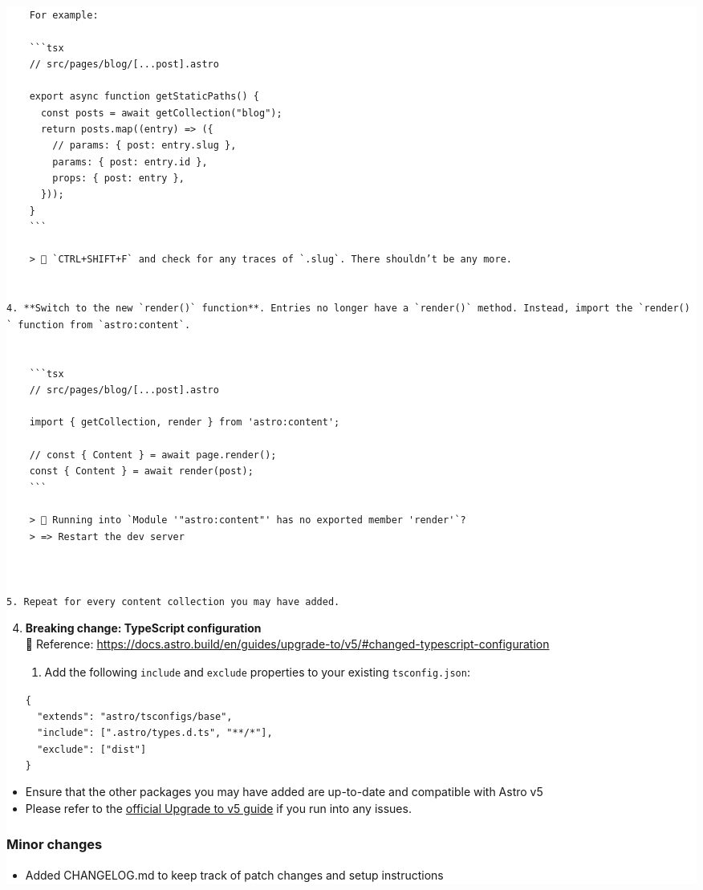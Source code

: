         For example:
        
        ```tsx
        // src/pages/blog/[...post].astro
        
        export async function getStaticPaths() {
          const posts = await getCollection("blog");
          return posts.map((entry) => ({
            // params: { post: entry.slug },
            params: { post: entry.id },
            props: { post: entry },
          }));
        }
        ```
        
        > 📢 `CTRL+SHIFT+F` and check for any traces of `.slug`. There shouldn’t be any more.
                

    4. **Switch to the new `render()` function**. Entries no longer have a `render()` method. Instead, import the `render()` function from `astro:content`.
    
        
        ```tsx
        // src/pages/blog/[...post].astro
        
        import { getCollection, render } from 'astro:content';
        
        // const { Content } = await page.render();
        const { Content } = await render(post);
        ```
        
        > 📢 Running into `Module '"astro:content"' has no exported member 'render'`?
        > => Restart the dev server

        

    5. Repeat for every content collection you may have added.
    
4. **Breaking change: TypeScript configuration**
<br> 📢 Reference: https://docs.astro.build/en/guides/upgrade-to/v5/#changed-typescript-configuration
    1. Add the following `include` and `exclude` properties to your existing `tsconfig.json`:
    
    ```
    {
      "extends": "astro/tsconfigs/base",
      "include": [".astro/types.d.ts", "**/*"],
      "exclude": ["dist"]
    }
    
    ```
- Ensure that the other packages you may have added are up-to-date and compatible with Astro v5
- Please refer to the [official Upgrade to v5 guide](https://docs.astro.build/en/guides/upgrade-to/v5/) if you run into any issues.

### Minor changes
- Added CHANGELOG.md to keep track of patch changes and setup instructions
